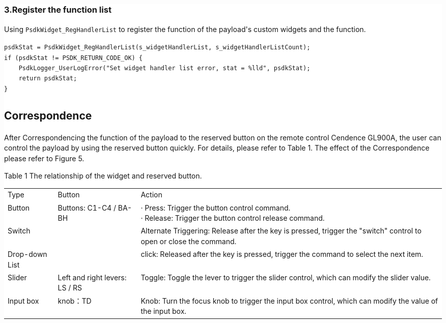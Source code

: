### 3.Register the function list
Using `PsdkWidget_RegHandlerList` to register the function of the payload's custom widgets and the function. 

```
psdkStat = PsdkWidget_RegHandlerList(s_widgetHandlerList, s_widgetHandlerListCount);
if (psdkStat != PSDK_RETURN_CODE_OK) {
    PsdkLogger_UserLogError("Set widget handler list error, stat = %lld", psdkStat);
    return psdkStat;
}
```

##  Correspondence
After Correspondencing the function of the payload to the reserved button on the remote control Cendence GL900A, the user can control the payload by using the reserved button quickly. For details, please refer to Table 1. The effect of the Correspondence please refer to Figure 5.

<table id="t02">
Table 1 The relationship of the widget and reserved button.
  <tbody>
    <tr>
      <td>Type</td>
      <td>Button</td>
      <td>Action</td>
    </tr>
    <tr>
      <td>Button</td>
      <td rowspan="3">Buttons: C1-C4 / BA-BH </td>
      <td>· Press: Trigger the button control command.</br>· Release: Trigger the button control release command.</td>
    </tr>
    <tr>
      <td>Switch</td>
      <td>Alternate Triggering: Release after the key is pressed, trigger the "switch" control to open or close the command.</td>
    </tr>
    <tr>
     <td>Drop-down List</td>
      <td>click: Released after the key is pressed, trigger the command to select the next item.</td>
    </tr>
     <tr>
      <td>Slider</td>
      <td>Left and right levers: LS / RS </td>
      <td>Toggle: Toggle the lever to trigger the slider control, which can modify the slider value.</td>
    </tr>
       <tr>
    <td>Input box</td>
      <td>knob：TD</td>
      <td>Knob: Turn the focus knob to trigger the input box control, which can modify the value of the input box.</td>
</tr>
  </tbody>
</table>
